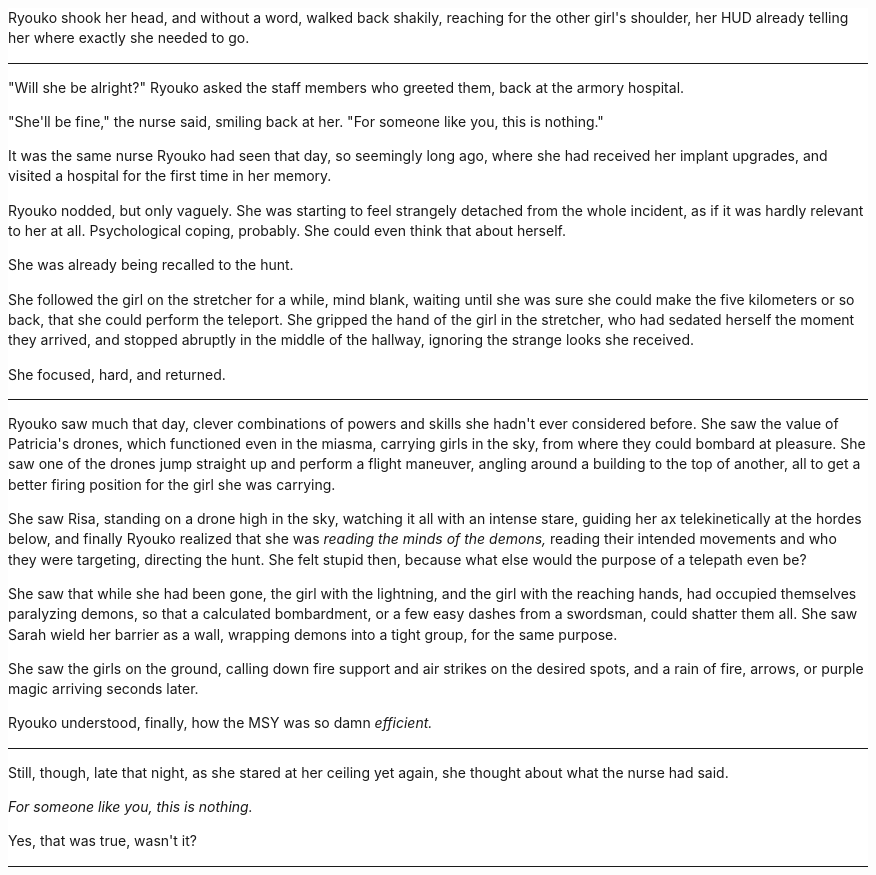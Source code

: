 Ryouko shook her head, and without a word, walked back shakily, reaching for the other girl's shoulder, her HUD already telling her where exactly she needed to go.

***

"Will she be alright?" Ryouko asked the staff members who greeted them, back at the armory hospital.

"She'll be fine," the nurse said, smiling back at her. "For someone like you, this is nothing."

It was the same nurse Ryouko had seen that day, so seemingly long ago, where she had received her implant upgrades, and visited a hospital for the first time in her memory.

Ryouko nodded, but only vaguely. She was starting to feel strangely detached from the whole incident, as if it was hardly relevant to her at all. Psychological coping, probably. She could even think that about herself.

She was already being recalled to the hunt.

She followed the girl on the stretcher for a while, mind blank, waiting until she was sure she could make the five kilometers or so back, that she could perform the teleport. She gripped the hand of the girl in the stretcher, who had sedated herself the moment they arrived, and stopped abruptly in the middle of the hallway, ignoring the strange looks she received.

She focused, hard, and returned.

***

Ryouko saw much that day, clever combinations of powers and skills she hadn't ever considered before. She saw the value of Patricia's drones, which functioned even in the miasma, carrying girls in the sky, from where they could bombard at pleasure. She saw one of the drones jump straight up and perform a flight maneuver, angling around a building to the top of another, all to get a better firing position for the girl she was carrying.

She saw Risa, standing on a drone high in the sky, watching it all with an intense stare, guiding her ax telekinetically at the hordes below, and finally Ryouko realized that she was *reading the minds of the demons,* reading their intended movements and who they were targeting, directing the hunt. She felt stupid then, because what else would the purpose of a telepath even be?

She saw that while she had been gone, the girl with the lightning, and the girl with the reaching hands, had occupied themselves paralyzing demons, so that a calculated bombardment, or a few easy dashes from a swordsman, could shatter them all. She saw Sarah wield her barrier as a wall, wrapping demons into a tight group, for the same purpose.

She saw the girls on the ground, calling down fire support and air strikes on the desired spots, and a rain of fire, arrows, or purple magic arriving seconds later.

Ryouko understood, finally, how the MSY was so damn *efficient.*

***

Still, though, late that night, as she stared at her ceiling yet again, she thought about what the nurse had said.

*For someone like you, this is nothing.*

Yes, that was true, wasn't it?

***
